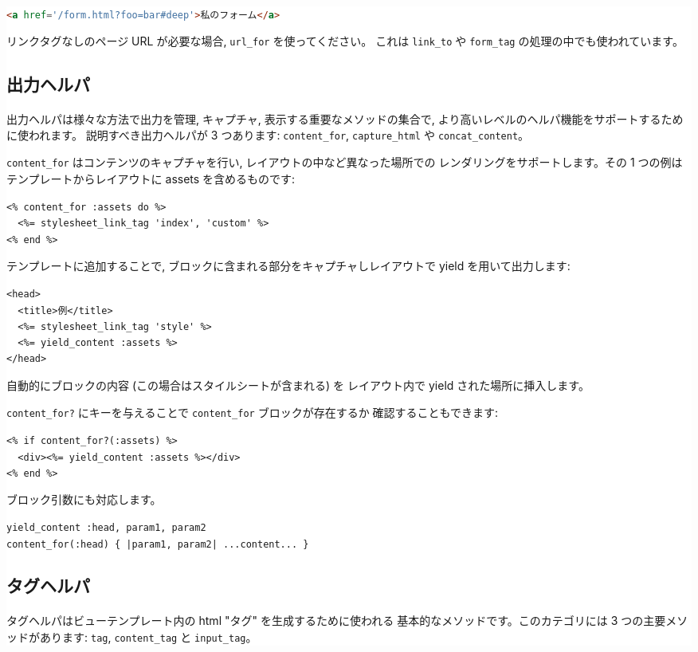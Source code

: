 ```html
<a href='/form.html?foo=bar#deep'>私のフォーム</a>
```

リンクタグなしのページ URL が必要な場合, `url_for` を使ってください。
これは `link_to` や `form_tag` の処理の中でも使われています。

## 出力ヘルパ

出力ヘルパは様々な方法で出力を管理, キャプチャ, 表示する重要なメソッドの集合で,
より高いレベルのヘルパ機能をサポートするために使われます。
説明すべき出力ヘルパが 3 つあります:
`content_for`, `capture_html` や `concat_content`。

`content_for` はコンテンツのキャプチャを行い, レイアウトの中など異なった場所での
レンダリングをサポートします。その 1 つの例はテンプレートからレイアウトに
assets を含めるものです:

```erb
<% content_for :assets do %>
  <%= stylesheet_link_tag 'index', 'custom' %>
<% end %>
```

テンプレートに追加することで, ブロックに含まれる部分をキャプチャしレイアウトで
yield を用いて出力します:

```erb
<head>
  <title>例</title>
  <%= stylesheet_link_tag 'style' %>
  <%= yield_content :assets %>
</head>
```

自動的にブロックの内容 (この場合はスタイルシートが含まれる) を
レイアウト内で yield された場所に挿入します。

`content_for?` にキーを与えることで `content_for` ブロックが存在するか
確認することもできます:

```erb
<% if content_for?(:assets) %>
  <div><%= yield_content :assets %></div>
<% end %>
```

ブロック引数にも対応します。

```erb
yield_content :head, param1, param2
content_for(:head) { |param1, param2| ...content... }
```

## タグヘルパ

タグヘルパはビューテンプレート内の html "タグ" を生成するために使われる
基本的なメソッドです。このカテゴリには 3 つの主要メソッドがあります: `tag`,
`content_tag` と `input_tag`。
